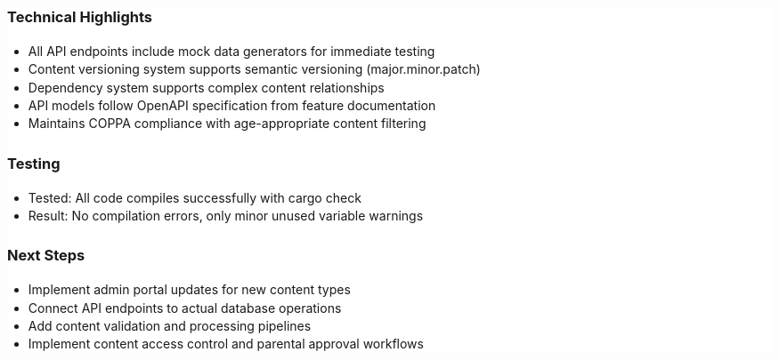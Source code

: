 ### Technical Highlights
- All API endpoints include mock data generators for immediate testing
- Content versioning system supports semantic versioning (major.minor.patch)
- Dependency system supports complex content relationships
- API models follow OpenAPI specification from feature documentation
- Maintains COPPA compliance with age-appropriate content filtering

### Testing
- Tested: All code compiles successfully with cargo check
- Result: No compilation errors, only minor unused variable warnings

### Next Steps
- Implement admin portal updates for new content types
- Connect API endpoints to actual database operations
- Add content validation and processing pipelines
- Implement content access control and parental approval workflows